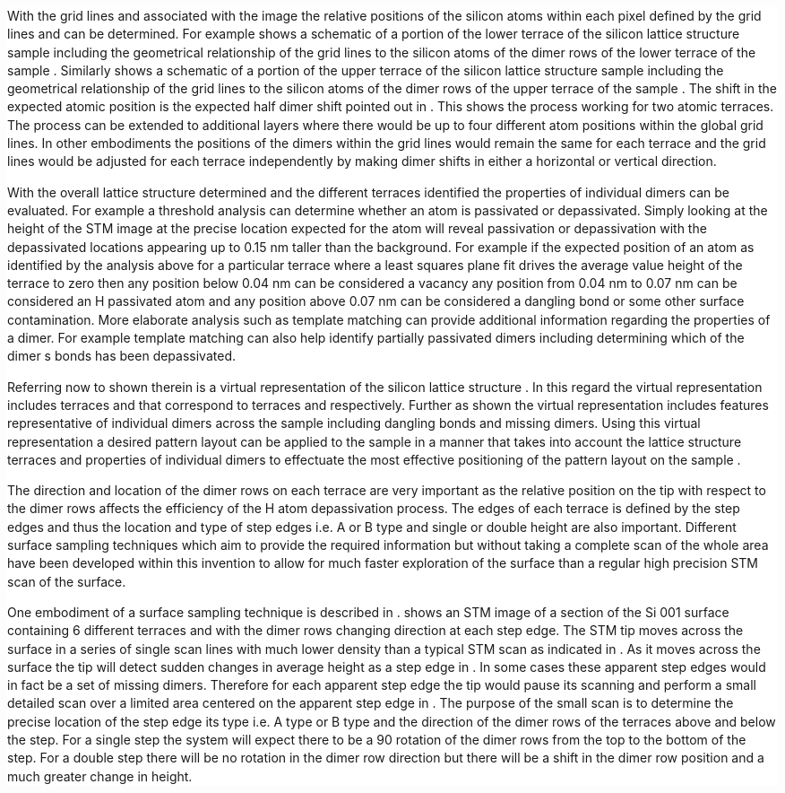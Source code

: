 With the grid lines and associated with the image the relative positions of the silicon atoms within each pixel defined by the grid lines and can be determined. For example shows a schematic of a portion of the lower terrace of the silicon lattice structure sample including the geometrical relationship of the grid lines to the silicon atoms of the dimer rows of the lower terrace of the sample . Similarly shows a schematic of a portion of the upper terrace of the silicon lattice structure sample including the geometrical relationship of the grid lines to the silicon atoms of the dimer rows of the upper terrace of the sample . The shift in the expected atomic position is the expected half dimer shift pointed out in . This shows the process working for two atomic terraces. The process can be extended to additional layers where there would be up to four different atom positions within the global grid lines. In other embodiments the positions of the dimers within the grid lines would remain the same for each terrace and the grid lines would be adjusted for each terrace independently by making dimer shifts in either a horizontal or vertical direction.

With the overall lattice structure determined and the different terraces identified the properties of individual dimers can be evaluated. For example a threshold analysis can determine whether an atom is passivated or depassivated. Simply looking at the height of the STM image at the precise location expected for the atom will reveal passivation or depassivation with the depassivated locations appearing up to 0.15 nm taller than the background. For example if the expected position of an atom as identified by the analysis above for a particular terrace where a least squares plane fit drives the average value height of the terrace to zero then any position below 0.04 nm can be considered a vacancy any position from 0.04 nm to 0.07 nm can be considered an H passivated atom and any position above 0.07 nm can be considered a dangling bond or some other surface contamination. More elaborate analysis such as template matching can provide additional information regarding the properties of a dimer. For example template matching can also help identify partially passivated dimers including determining which of the dimer s bonds has been depassivated.

Referring now to shown therein is a virtual representation of the silicon lattice structure . In this regard the virtual representation includes terraces and that correspond to terraces and respectively. Further as shown the virtual representation includes features representative of individual dimers across the sample including dangling bonds and missing dimers. Using this virtual representation a desired pattern layout can be applied to the sample in a manner that takes into account the lattice structure terraces and properties of individual dimers to effectuate the most effective positioning of the pattern layout on the sample .

The direction and location of the dimer rows on each terrace are very important as the relative position on the tip with respect to the dimer rows affects the efficiency of the H atom depassivation process. The edges of each terrace is defined by the step edges and thus the location and type of step edges i.e. A or B type and single or double height are also important. Different surface sampling techniques which aim to provide the required information but without taking a complete scan of the whole area have been developed within this invention to allow for much faster exploration of the surface than a regular high precision STM scan of the surface.

One embodiment of a surface sampling technique is described in . shows an STM image of a section of the Si 001 surface containing 6 different terraces and with the dimer rows changing direction at each step edge. The STM tip moves across the surface in a series of single scan lines with much lower density than a typical STM scan as indicated in . As it moves across the surface the tip will detect sudden changes in average height as a step edge in . In some cases these apparent step edges would in fact be a set of missing dimers. Therefore for each apparent step edge the tip would pause its scanning and perform a small detailed scan over a limited area centered on the apparent step edge in . The purpose of the small scan is to determine the precise location of the step edge its type i.e. A type or B type and the direction of the dimer rows of the terraces above and below the step. For a single step the system will expect there to be a 90 rotation of the dimer rows from the top to the bottom of the step. For a double step there will be no rotation in the dimer row direction but there will be a shift in the dimer row position and a much greater change in height.
